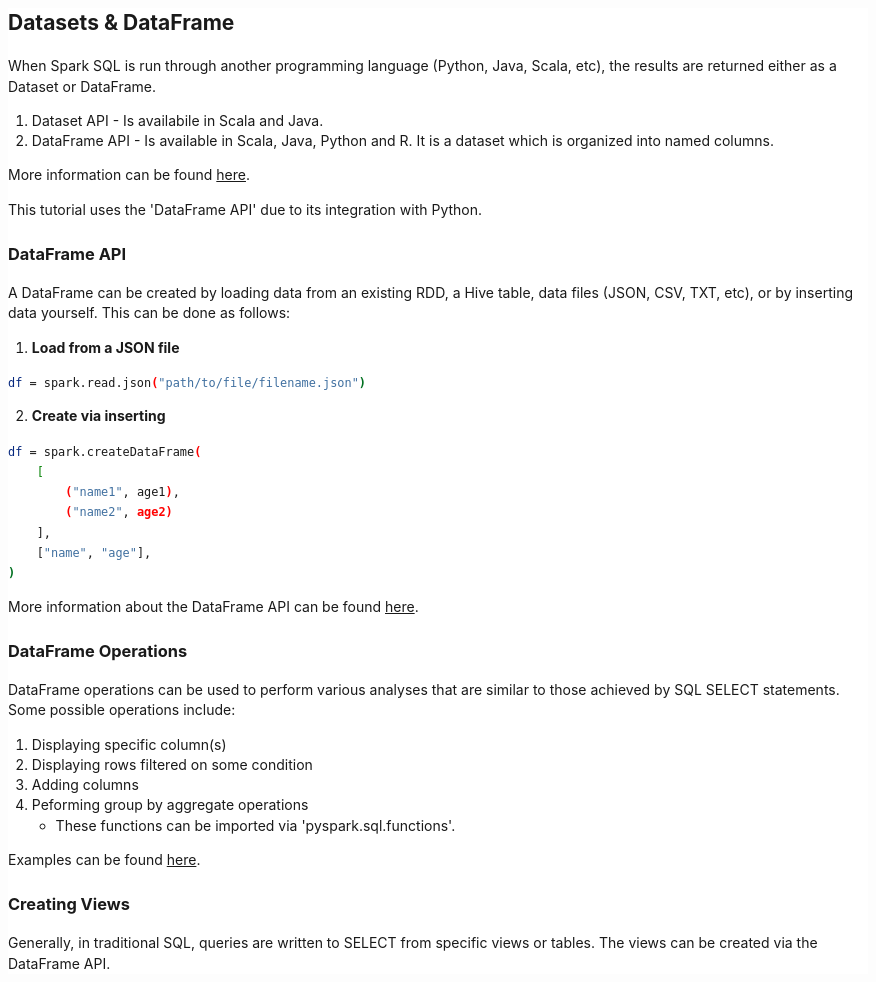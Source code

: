 
## Datasets & DataFrame 

When Spark SQL is run through another programming language (Python, Java, Scala, etc), the results are returned either as a Dataset or DataFrame.

1. Dataset API - Is availabile in Scala and Java.
2. DataFrame API - Is available in Scala, Java, Python and R. It is a dataset which is organized into named columns.

More information can be found [here](https://spark.apache.org/docs/latest/sql-programming-guide.html#datasets-and-dataframes).

This tutorial uses the 'DataFrame API' due to its integration with Python.

### DataFrame API

A DataFrame can be created by loading data from an existing RDD, a Hive table, data files (JSON, CSV, TXT, etc), or by inserting data yourself.
This can be done as follows:
1. **Load from a JSON file**
```bash
df = spark.read.json("path/to/file/filename.json")
```
2. **Create via inserting**
```bash
df = spark.createDataFrame(
    [
        ("name1", age1),
        ("name2", age2)
    ],
    ["name", "age"],
)
```

More information about the DataFrame API can be found [here](https://spark.apache.org/docs/latest/api/python/reference/pyspark.sql/api/pyspark.sql.DataFrame.html).

### DataFrame Operations

DataFrame operations can be used to perform various analyses that are similar to those achieved by SQL SELECT statements. Some possible operations include:

1. Displaying specific column(s)
2. Displaying rows filtered on some condition
3. Adding columns
4. Peforming group by aggregate operations
    - These functions can be imported via 'pyspark.sql.functions'.

Examples can be found [here](https://spark.apache.org/docs/latest/sql-getting-started.html#untyped-dataset-operations-aka-dataframe-operations).
    
### Creating Views

Generally, in traditional SQL, queries are written to SELECT from specific views or tables. The views can be created via the DataFrame API.
